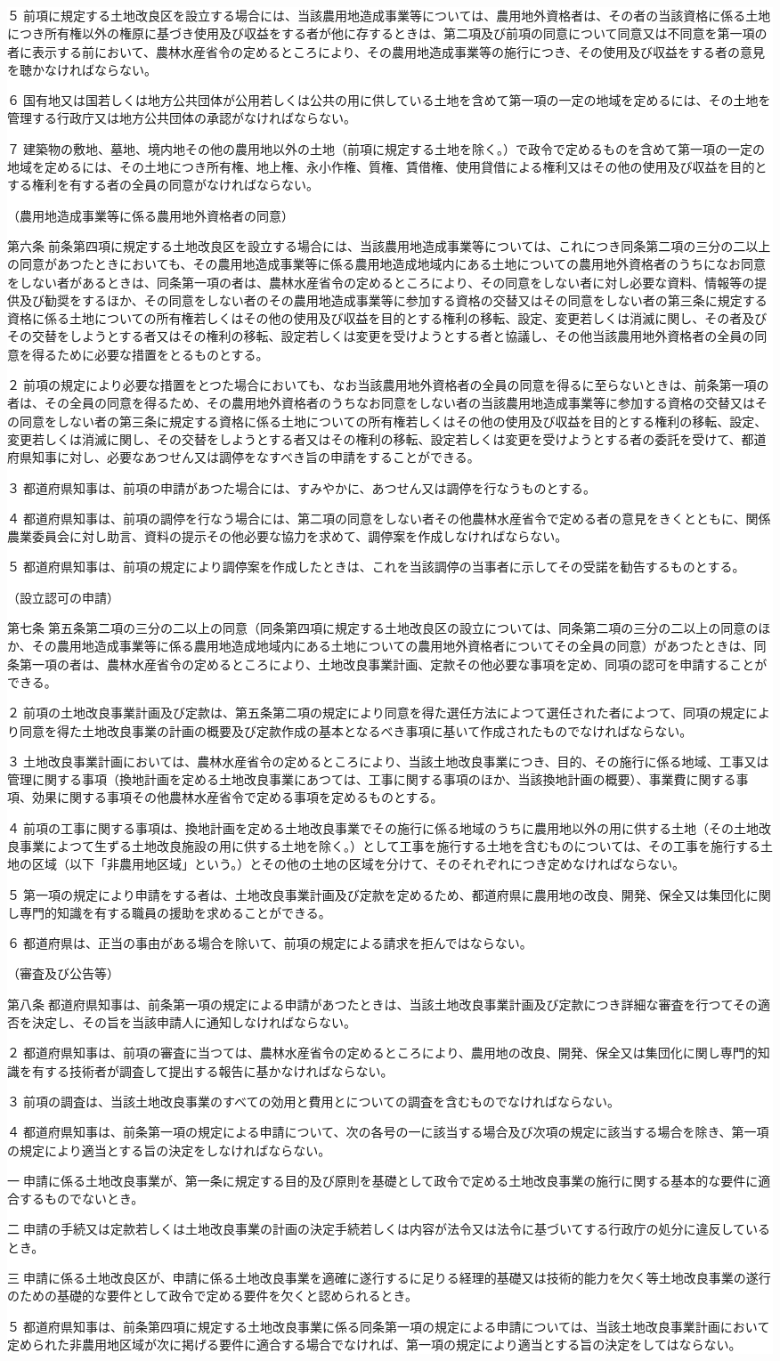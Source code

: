 ５ 前項に規定する土地改良区を設立する場合には、当該農用地造成事業等については、農用地外資格者は、その者の当該資格に係る土地につき所有権以外の権原に基づき使用及び収益をする者が他に存するときは、第二項及び前項の同意について同意又は不同意を第一項の者に表示する前において、農林水産省令の定めるところにより、その農用地造成事業等の施行につき、その使用及び収益をする者の意見を聴かなければならない。

６ 国有地又は国若しくは地方公共団体が公用若しくは公共の用に供している土地を含めて第一項の一定の地域を定めるには、その土地を管理する行政庁又は地方公共団体の承認がなければならない。

７ 建築物の敷地、墓地、境内地その他の農用地以外の土地（前項に規定する土地を除く。）で政令で定めるものを含めて第一項の一定の地域を定めるには、その土地につき所有権、地上権、永小作権、質権、賃借権、使用貸借による権利又はその他の使用及び収益を目的とする権利を有する者の全員の同意がなければならない。

（農用地造成事業等に係る農用地外資格者の同意）

第六条 前条第四項に規定する土地改良区を設立する場合には、当該農用地造成事業等については、これにつき同条第二項の三分の二以上の同意があつたときにおいても、その農用地造成事業等に係る農用地造成地域内にある土地についての農用地外資格者のうちになお同意をしない者があるときは、同条第一項の者は、農林水産省令の定めるところにより、その同意をしない者に対し必要な資料、情報等の提供及び勧奨をするほか、その同意をしない者のその農用地造成事業等に参加する資格の交替又はその同意をしない者の第三条に規定する資格に係る土地についての所有権若しくはその他の使用及び収益を目的とする権利の移転、設定、変更若しくは消滅に関し、その者及びその交替をしようとする者又はその権利の移転、設定若しくは変更を受けようとする者と協議し、その他当該農用地外資格者の全員の同意を得るために必要な措置をとるものとする。

２ 前項の規定により必要な措置をとつた場合においても、なお当該農用地外資格者の全員の同意を得るに至らないときは、前条第一項の者は、その全員の同意を得るため、その農用地外資格者のうちなお同意をしない者の当該農用地造成事業等に参加する資格の交替又はその同意をしない者の第三条に規定する資格に係る土地についての所有権若しくはその他の使用及び収益を目的とする権利の移転、設定、変更若しくは消滅に関し、その交替をしようとする者又はその権利の移転、設定若しくは変更を受けようとする者の委託を受けて、都道府県知事に対し、必要なあつせん又は調停をなすべき旨の申請をすることができる。

３ 都道府県知事は、前項の申請があつた場合には、すみやかに、あつせん又は調停を行なうものとする。

４ 都道府県知事は、前項の調停を行なう場合には、第二項の同意をしない者その他農林水産省令で定める者の意見をきくとともに、関係農業委員会に対し助言、資料の提示その他必要な協力を求めて、調停案を作成しなければならない。

５ 都道府県知事は、前項の規定により調停案を作成したときは、これを当該調停の当事者に示してその受諾を勧告するものとする。

（設立認可の申請）

第七条 第五条第二項の三分の二以上の同意（同条第四項に規定する土地改良区の設立については、同条第二項の三分の二以上の同意のほか、その農用地造成事業等に係る農用地造成地域内にある土地についての農用地外資格者についてその全員の同意）があつたときは、同条第一項の者は、農林水産省令の定めるところにより、土地改良事業計画、定款その他必要な事項を定め、同項の認可を申請することができる。

２ 前項の土地改良事業計画及び定款は、第五条第二項の規定により同意を得た選任方法によつて選任された者によつて、同項の規定により同意を得た土地改良事業の計画の概要及び定款作成の基本となるべき事項に基いて作成されたものでなければならない。

３ 土地改良事業計画においては、農林水産省令の定めるところにより、当該土地改良事業につき、目的、その施行に係る地域、工事又は管理に関する事項（換地計画を定める土地改良事業にあつては、工事に関する事項のほか、当該換地計画の概要）、事業費に関する事項、効果に関する事項その他農林水産省令で定める事項を定めるものとする。

４ 前項の工事に関する事項は、換地計画を定める土地改良事業でその施行に係る地域のうちに農用地以外の用に供する土地（その土地改良事業によつて生ずる土地改良施設の用に供する土地を除く。）として工事を施行する土地を含むものについては、その工事を施行する土地の区域（以下「非農用地区域」という。）とその他の土地の区域を分けて、そのそれぞれにつき定めなければならない。

５ 第一項の規定により申請をする者は、土地改良事業計画及び定款を定めるため、都道府県に農用地の改良、開発、保全又は集団化に関し専門的知識を有する職員の援助を求めることができる。

６ 都道府県は、正当の事由がある場合を除いて、前項の規定による請求を拒んではならない。

（審査及び公告等）

第八条 都道府県知事は、前条第一項の規定による申請があつたときは、当該土地改良事業計画及び定款につき詳細な審査を行つてその適否を決定し、その旨を当該申請人に通知しなければならない。

２ 都道府県知事は、前項の審査に当つては、農林水産省令の定めるところにより、農用地の改良、開発、保全又は集団化に関し専門的知識を有する技術者が調査して提出する報告に基かなければならない。

３ 前項の調査は、当該土地改良事業のすべての効用と費用とについての調査を含むものでなければならない。

４ 都道府県知事は、前条第一項の規定による申請について、次の各号の一に該当する場合及び次項の規定に該当する場合を除き、第一項の規定により適当とする旨の決定をしなければならない。

一 申請に係る土地改良事業が、第一条に規定する目的及び原則を基礎として政令で定める土地改良事業の施行に関する基本的な要件に適合するものでないとき。

二 申請の手続又は定款若しくは土地改良事業の計画の決定手続若しくは内容が法令又は法令に基づいてする行政庁の処分に違反しているとき。

三 申請に係る土地改良区が、申請に係る土地改良事業を適確に遂行するに足りる経理的基礎又は技術的能力を欠く等土地改良事業の遂行のための基礎的な要件として政令で定める要件を欠くと認められるとき。

５ 都道府県知事は、前条第四項に規定する土地改良事業に係る同条第一項の規定による申請については、当該土地改良事業計画において定められた非農用地区域が次に掲げる要件に適合する場合でなければ、第一項の規定により適当とする旨の決定をしてはならない。
